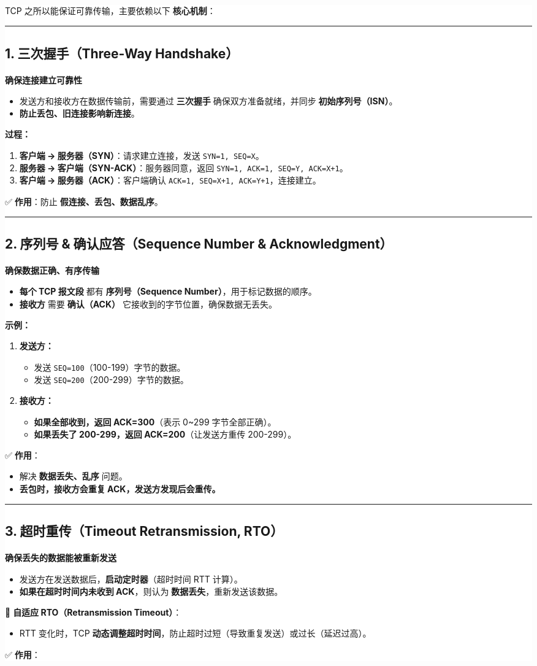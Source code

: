 TCP 之所以能保证可靠传输，主要依赖以下 **核心机制**：

---

## **1. 三次握手（Three-Way Handshake）**

**确保连接建立可靠性**

- 发送方和接收方在数据传输前，需要通过 **三次握手** 确保双方准备就绪，并同步 **初始序列号（ISN）**。
- **防止丢包、旧连接影响新连接**。

**过程：**

1. **客户端 → 服务器（SYN）**：请求建立连接，发送 `SYN=1, SEQ=X`。
2. **服务器 → 客户端（SYN-ACK）**：服务器同意，返回 `SYN=1, ACK=1, SEQ=Y, ACK=X+1`。
3. **客户端 → 服务器（ACK）**：客户端确认 `ACK=1, SEQ=X+1, ACK=Y+1`，连接建立。

✅ **作用**：防止 **假连接、丢包、数据乱序**。

---

## **2. 序列号 & 确认应答（Sequence Number & Acknowledgment）**

**确保数据正确、有序传输**

- **每个 TCP 报文段** 都有 **序列号（Sequence Number）**，用于标记数据的顺序。
- **接收方** 需要 **确认（ACK）** 它接收到的字节位置，确保数据无丢失。

**示例：**

1. **发送方：**
    
    - 发送 `SEQ=100`（100-199）字节的数据。
    - 发送 `SEQ=200`（200-299）字节的数据。
2. **接收方：**
    
    - **如果全部收到，返回 ACK=300**（表示 0~299 字节全部正确）。
    - **如果丢失了 200-299，返回 ACK=200**（让发送方重传 200-299）。

✅ **作用**：

- 解决 **数据丢失、乱序** 问题。
- **丢包时，接收方会重复 ACK，发送方发现后会重传。**

---

## **3. 超时重传（Timeout Retransmission, RTO）**

**确保丢失的数据能被重新发送**

- 发送方在发送数据后，**启动定时器**（超时时间 RTT 计算）。
- **如果在超时时间内未收到 ACK**，则认为 **数据丢失**，重新发送该数据。

📌 **自适应 RTO（Retransmission Timeout）**：

- RTT 变化时，TCP **动态调整超时时间**，防止超时过短（导致重复发送）或过长（延迟过高）。

✅ **作用**：

